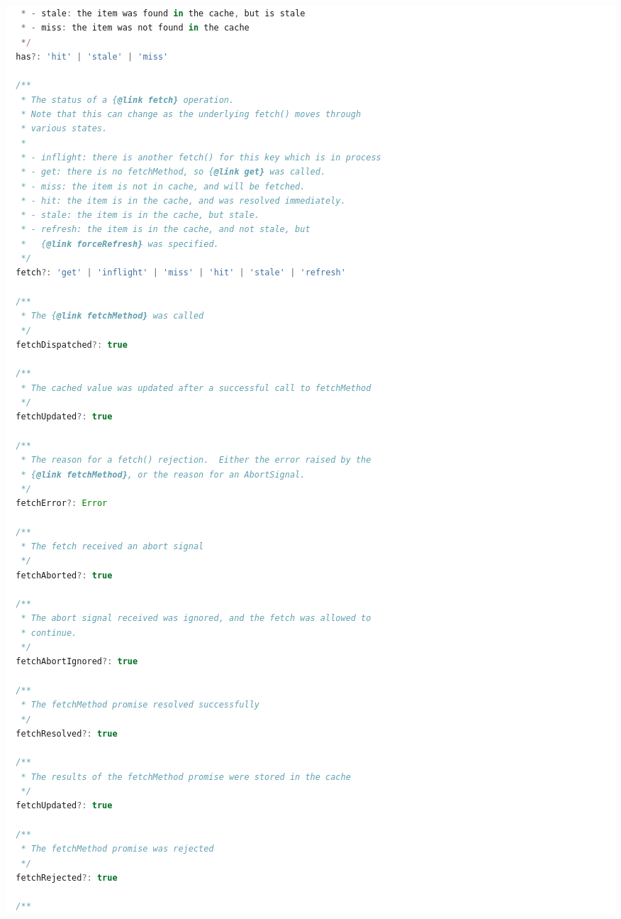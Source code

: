 ```ts
   * - stale: the item was found in the cache, but is stale
   * - miss: the item was not found in the cache
   */
  has?: 'hit' | 'stale' | 'miss'

  /**
   * The status of a {@link fetch} operation.
   * Note that this can change as the underlying fetch() moves through
   * various states.
   *
   * - inflight: there is another fetch() for this key which is in process
   * - get: there is no fetchMethod, so {@link get} was called.
   * - miss: the item is not in cache, and will be fetched.
   * - hit: the item is in the cache, and was resolved immediately.
   * - stale: the item is in the cache, but stale.
   * - refresh: the item is in the cache, and not stale, but
   *   {@link forceRefresh} was specified.
   */
  fetch?: 'get' | 'inflight' | 'miss' | 'hit' | 'stale' | 'refresh'

  /**
   * The {@link fetchMethod} was called
   */
  fetchDispatched?: true

  /**
   * The cached value was updated after a successful call to fetchMethod
   */
  fetchUpdated?: true

  /**
   * The reason for a fetch() rejection.  Either the error raised by the
   * {@link fetchMethod}, or the reason for an AbortSignal.
   */
  fetchError?: Error

  /**
   * The fetch received an abort signal
   */
  fetchAborted?: true

  /**
   * The abort signal received was ignored, and the fetch was allowed to
   * continue.
   */
  fetchAbortIgnored?: true

  /**
   * The fetchMethod promise resolved successfully
   */
  fetchResolved?: true

  /**
   * The results of the fetchMethod promise were stored in the cache
   */
  fetchUpdated?: true

  /**
   * The fetchMethod promise was rejected
   */
  fetchRejected?: true

  /**
```